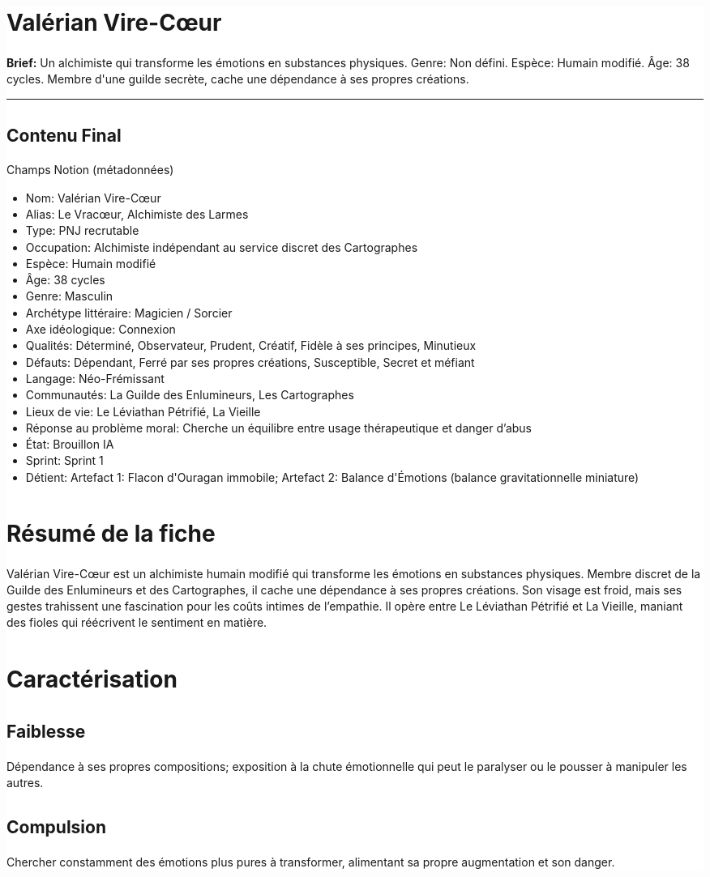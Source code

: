 # Valérian Vire-Cœur

**Brief:** Un alchimiste qui transforme les émotions en substances physiques. Genre: Non défini. Espèce: Humain modifié. Âge: 38 cycles. Membre d'une guilde secrète, cache une dépendance à ses propres créations.

---

## Contenu Final

Champs Notion (métadonnées)

- Nom: Valérian Vire-Cœur
- Alias: Le Vracœur, Alchimiste des Larmes
- Type: PNJ recrutable
- Occupation: Alchimiste indépendant au service discret des Cartographes
- Espèce: Humain modifié
- Âge: 38 cycles
- Genre: Masculin
- Archétype littéraire: Magicien / Sorcier
- Axe idéologique: Connexion
- Qualités: Déterminé, Observateur, Prudent, Créatif, Fidèle à ses principes, Minutieux
- Défauts: Dépendant, Ferré par ses propres créations, Susceptible, Secret et méfiant
- Langage: Néo-Frémissant
- Communautés: La Guilde des Enlumineurs, Les Cartographes
- Lieux de vie: Le Léviathan Pétrifié, La Vieille
- Réponse au problème moral: Cherche un équilibre entre usage thérapeutique et danger d’abus
- État: Brouillon IA
- Sprint: Sprint 1
- Détient: Artefact 1: Flacon d'Ouragan immobile; Artefact 2: Balance d'Émotions (balance gravitationnelle miniature)

# Résumé de la fiche
Valérian Vire-Cœur est un alchimiste humain modifié qui transforme les émotions en substances physiques. Membre discret de la Guilde des Enlumineurs et des Cartographes, il cache une dépendance à ses propres créations. Son visage est froid, mais ses gestes trahissent une fascination pour les coûts intimes de l’empathie. Il opère entre Le Léviathan Pétrifié et La Vieille, maniant des fioles qui réécrivent le sentiment en matière.

# Caractérisation

## Faiblesse
Dépendance à ses propres compositions; exposition à la chute émotionnelle qui peut le paralyser ou le pousser à manipuler les autres.

## Compulsion
Chercher constamment des émotions plus pures à transformer, alimentant sa propre augmentation et son danger.
